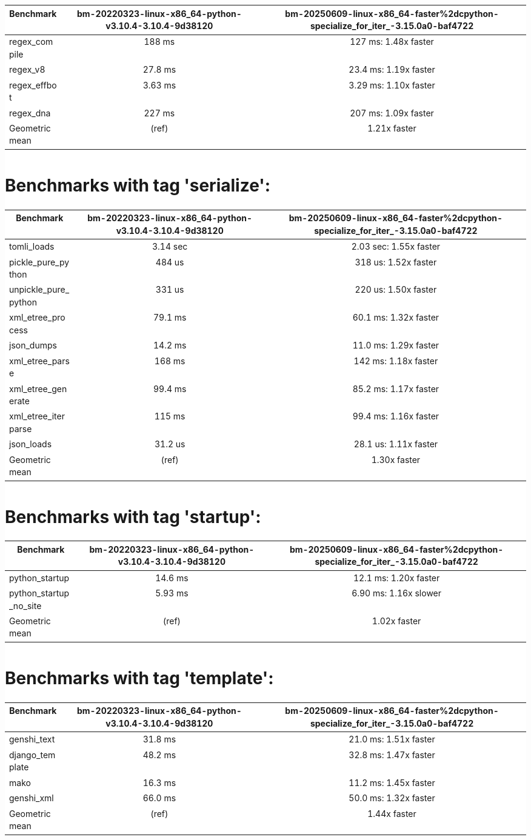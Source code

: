 | Benchmark      | bm-20220323-linux-x86_64-python-v3.10.4-3.10.4-9d38120 | bm-20250609-linux-x86_64-faster%2dcpython-specialize_for_iter_-3.15.0a0-baf4722 |
|----------------|:------------------------------------------------------:|:-------------------------------------------------------------------------------:|
| regex_compile  | 188 ms                                                 | 127 ms: 1.48x faster                                                            |
| regex_v8       | 27.8 ms                                                | 23.4 ms: 1.19x faster                                                           |
| regex_effbot   | 3.63 ms                                                | 3.29 ms: 1.10x faster                                                           |
| regex_dna      | 227 ms                                                 | 207 ms: 1.09x faster                                                            |
| Geometric mean | (ref)                                                  | 1.21x faster                                                                    |

Benchmarks with tag 'serialize':
================================

| Benchmark            | bm-20220323-linux-x86_64-python-v3.10.4-3.10.4-9d38120 | bm-20250609-linux-x86_64-faster%2dcpython-specialize_for_iter_-3.15.0a0-baf4722 |
|----------------------|:------------------------------------------------------:|:-------------------------------------------------------------------------------:|
| tomli_loads          | 3.14 sec                                               | 2.03 sec: 1.55x faster                                                          |
| pickle_pure_python   | 484 us                                                 | 318 us: 1.52x faster                                                            |
| unpickle_pure_python | 331 us                                                 | 220 us: 1.50x faster                                                            |
| xml_etree_process    | 79.1 ms                                                | 60.1 ms: 1.32x faster                                                           |
| json_dumps           | 14.2 ms                                                | 11.0 ms: 1.29x faster                                                           |
| xml_etree_parse      | 168 ms                                                 | 142 ms: 1.18x faster                                                            |
| xml_etree_generate   | 99.4 ms                                                | 85.2 ms: 1.17x faster                                                           |
| xml_etree_iterparse  | 115 ms                                                 | 99.4 ms: 1.16x faster                                                           |
| json_loads           | 31.2 us                                                | 28.1 us: 1.11x faster                                                           |
| Geometric mean       | (ref)                                                  | 1.30x faster                                                                    |

Benchmarks with tag 'startup':
==============================

| Benchmark              | bm-20220323-linux-x86_64-python-v3.10.4-3.10.4-9d38120 | bm-20250609-linux-x86_64-faster%2dcpython-specialize_for_iter_-3.15.0a0-baf4722 |
|------------------------|:------------------------------------------------------:|:-------------------------------------------------------------------------------:|
| python_startup         | 14.6 ms                                                | 12.1 ms: 1.20x faster                                                           |
| python_startup_no_site | 5.93 ms                                                | 6.90 ms: 1.16x slower                                                           |
| Geometric mean         | (ref)                                                  | 1.02x faster                                                                    |

Benchmarks with tag 'template':
===============================

| Benchmark       | bm-20220323-linux-x86_64-python-v3.10.4-3.10.4-9d38120 | bm-20250609-linux-x86_64-faster%2dcpython-specialize_for_iter_-3.15.0a0-baf4722 |
|-----------------|:------------------------------------------------------:|:-------------------------------------------------------------------------------:|
| genshi_text     | 31.8 ms                                                | 21.0 ms: 1.51x faster                                                           |
| django_template | 48.2 ms                                                | 32.8 ms: 1.47x faster                                                           |
| mako            | 16.3 ms                                                | 11.2 ms: 1.45x faster                                                           |
| genshi_xml      | 66.0 ms                                                | 50.0 ms: 1.32x faster                                                           |
| Geometric mean  | (ref)                                                  | 1.44x faster                                                                    |
